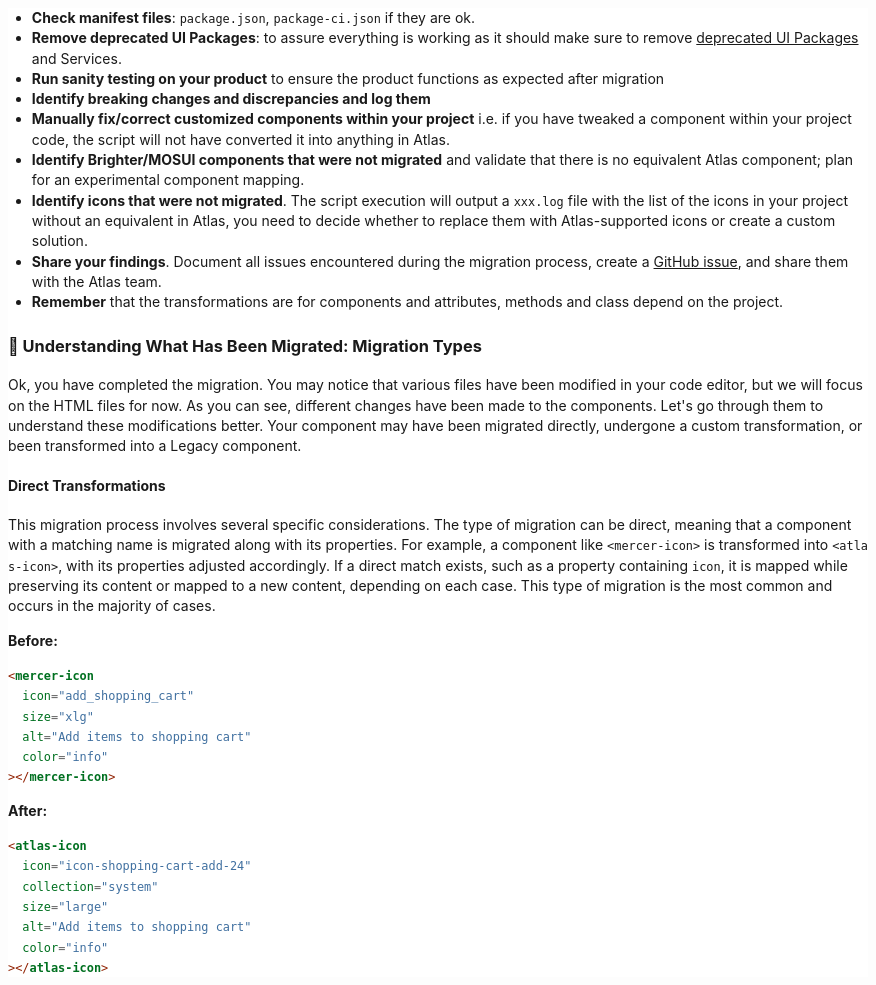 - **Check manifest files**: `package.json`, `package-ci.json` if they are ok.
- **Remove deprecated UI Packages**: to assure everything is working as it should make sure to remove [deprecated UI Packages](#-deprecated-ui-packages) and Services.
- **Run sanity testing on your product** to ensure the product functions as expected after migration
- **Identify breaking changes and discrepancies and log them**
- **Manually fix/correct customized components within your project** i.e. if you have tweaked a component within your project code, the script will not have converted it into anything in Atlas.
- **Identify Brighter/MOSUI components that were not migrated** and validate that there is no equivalent Atlas component; plan for an experimental component mapping.
- **Identify icons that were not migrated**. The script execution will output a `xxx.log` file with the list of the icons in your project without an equivalent in Atlas, you need to decide whether to replace them with Atlas-supported icons or create a custom solution.
- **Share your findings**. Document all issues encountered during the migration process, create a [GitHub issue](https://github.com/mmctech/brighter-to-atlas/issues), and share them with the Atlas team.
- **Remember** that the transformations are for components and attributes, methods and class depend on the project.

### 📝 Understanding What Has Been Migrated: Migration Types

Ok, you have completed the migration. You may notice that various files have been modified in your code editor, but we will focus on the HTML files for now. As you can see, different changes have been made to the components. Let's go through them to understand these modifications better. Your component may have been migrated directly, undergone a custom transformation, or been transformed into a Legacy component.

#### Direct Transformations

This migration process involves several specific considerations. The type of migration can be direct, meaning that a component with a matching name is migrated along with its properties. For example, a component like `<mercer-icon>` is transformed into `<atlas-icon>`, with its properties adjusted accordingly. If a direct match exists, such as a property containing `icon`, it is mapped while preserving its content or mapped to a new content, depending on each case. This type of migration is the most common and occurs in the majority of cases.

**Before:**

```html
<mercer-icon
  icon="add_shopping_cart"
  size="xlg"
  alt="Add items to shopping cart"
  color="info"
></mercer-icon>
```

**After:**

```html
<atlas-icon
  icon="icon-shopping-cart-add-24" 
  collection="system"
  size="large"
  alt="Add items to shopping cart"
  color="info"
></atlas-icon>
```
